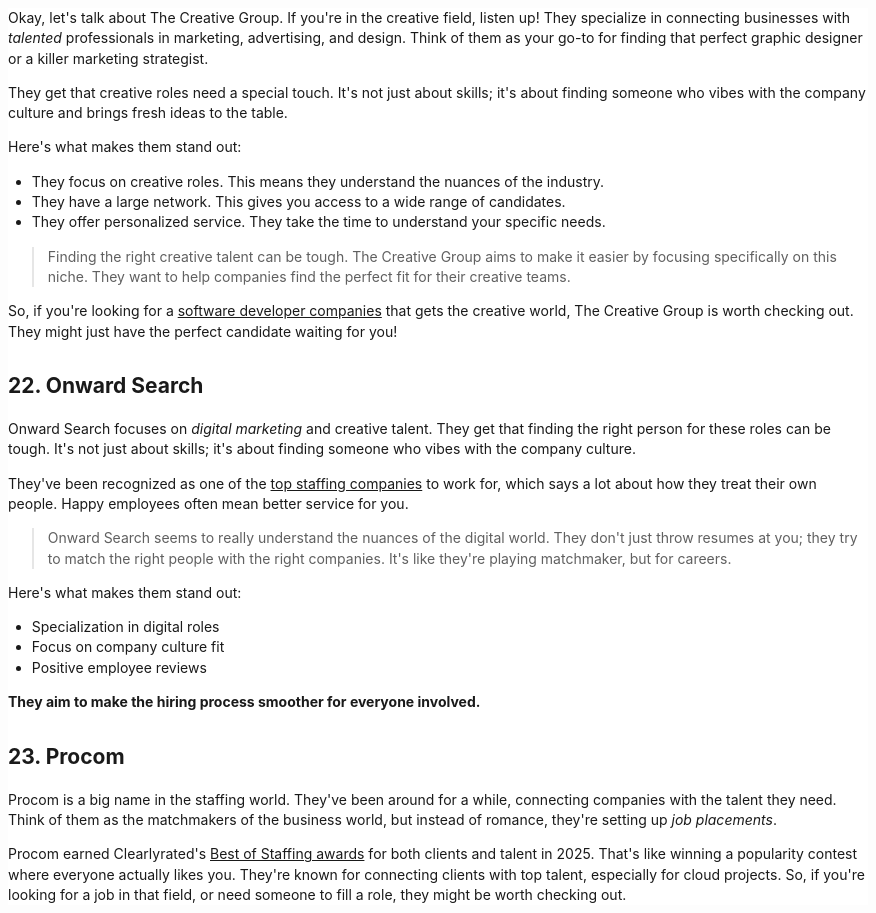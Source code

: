 Okay, let's talk about The Creative Group. If you're in the creative field, listen up! They specialize in connecting businesses with _talented_ professionals in marketing, advertising, and design. Think of them as your go-to for finding that perfect graphic designer or a killer marketing strategist.

They get that creative roles need a special touch. It's not just about skills; it's about finding someone who vibes with the company culture and brings fresh ideas to the table.

Here's what makes them stand out:

*   They focus on creative roles. This means they understand the nuances of the industry.
*   They have a large network. This gives you access to a wide range of candidates.
*   They offer personalized service. They take the time to understand your specific needs.

> Finding the right creative talent can be tough. The Creative Group aims to make it easier by focusing specifically on this niche. They want to help companies find the perfect fit for their creative teams.

So, if you're looking for a [software developer companies](https://jetthoughts.com/blog/discover-best-software-developer-companies-near/) that gets the creative world, The Creative Group is worth checking out. They might just have the perfect candidate waiting for you!

## 22\. Onward Search

Onward Search focuses on _digital marketing_ and creative talent. They get that finding the right person for these roles can be tough. It's not just about skills; it's about finding someone who vibes with the company culture.

They've been recognized as one of the [top staffing companies](https://onwardsearch.com/press-releases/) to work for, which says a lot about how they treat their own people. Happy employees often mean better service for you.

> Onward Search seems to really understand the nuances of the digital world. They don't just throw resumes at you; they try to match the right people with the right companies. It's like they're playing matchmaker, but for careers.

Here's what makes them stand out:

*   Specialization in digital roles
*   Focus on company culture fit
*   Positive employee reviews

**They aim to make the hiring process smoother for everyone involved.**

## 23\. Procom

Procom is a big name in the staffing world. They've been around for a while, connecting companies with the talent they need. Think of them as the matchmakers of the business world, but instead of romance, they're setting up _job placements_.

Procom earned Clearlyrated's [Best of Staffing awards](https://procomservices.com/en-us/procom-wins-clearlyrateds-2025-best-of-staffing-client-and-talent-awards-for-service-excellence/) for both clients and talent in 2025. That's like winning a popularity contest where everyone actually likes you. They're known for connecting clients with top talent, especially for cloud projects. So, if you're looking for a job in that field, or need someone to fill a role, they might be worth checking out.
